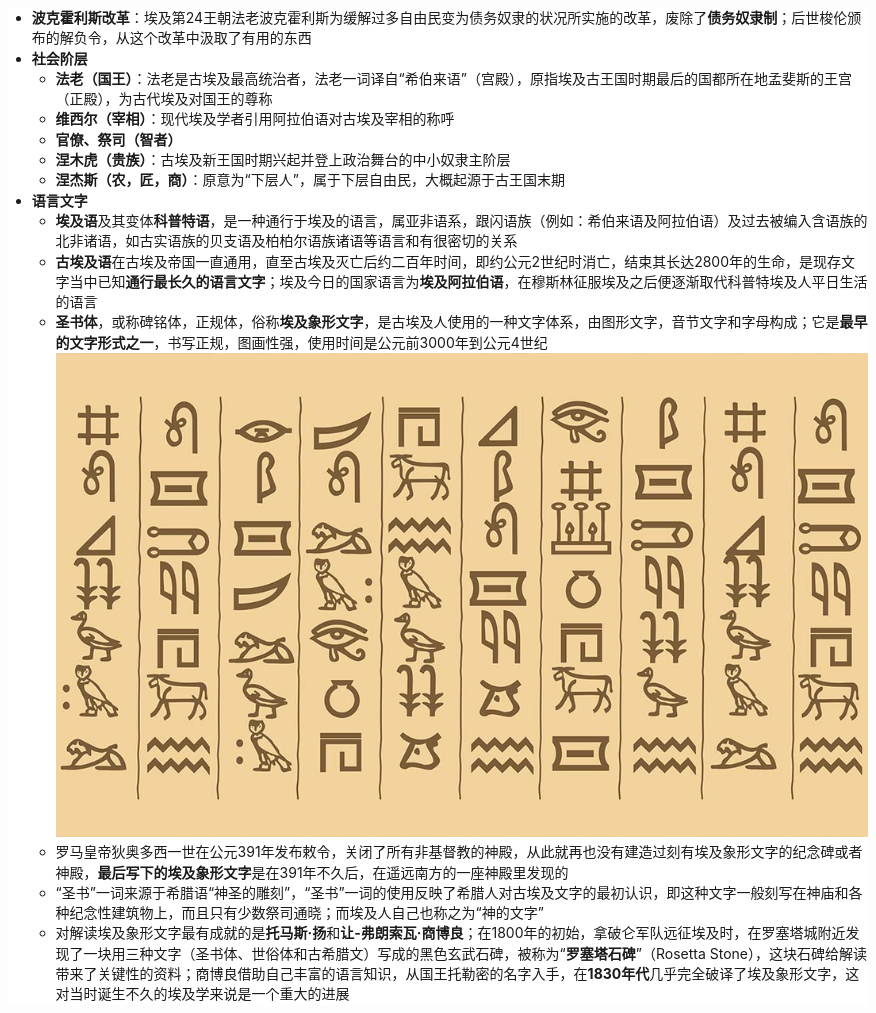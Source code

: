   * **波克霍利斯改革**：埃及第24王朝法老波克霍利斯为缓解过多自由民变为债务奴隶的状况所实施的改革，废除了**债务奴隶制**；后世梭伦颁布的解负令，从这个改革中汲取了有用的东西
  * **社会阶层**
    * **法老（国王）**：法老是古埃及最高统治者，法老一词译自“希伯来语”（宫殿），原指埃及古王国时期最后的国都所在地孟斐斯的王宫（正殿），为古代埃及对国王的尊称
    * **维西尔（宰相）**：现代埃及学者引用阿拉伯语对古埃及宰相的称呼
    * **官僚、祭司（智者）**
    * **涅木虎（贵族）**：古埃及新王国时期兴起并登上政治舞台的中小奴隶主阶层
    * **涅杰斯（农，匠，商）**：原意为“下层人”，属于下层自由民，大概起源于古王国末期
* **语言文字**
  * **埃及语**及其变体**科普特语**，是一种通行于埃及的语言，属亚非语系，跟闪语族（例如：希伯来语及阿拉伯语）及过去被编入含语族的北非诸语，如古实语族的贝支语及柏柏尔语族诸语等语言和有很密切的关系
  * **古埃及语**在古埃及帝国一直通用，直至古埃及灭亡后约二百年时间，即约公元2世纪时消亡，结束其长达2800年的生命，是现存文字当中已知**通行最长久的语言文字**；埃及今日的国家语言为**埃及阿拉伯语**，在穆斯林征服埃及之后便逐渐取代科普特埃及人平日生活的语言
  * **圣书体**，或称碑铭体，正规体，俗称**埃及象形文字**，是古埃及人使用的一种文字体系，由图形文字，音节文字和字母构成；它是**最早的文字形式之一**，书写正规，图画性强，使用时间是公元前3000年到公元4世纪
  ![](images/象形文字.jpg)
  * 罗马皇帝狄奥多西一世在公元391年发布敕令，关闭了所有非基督教的神殿，从此就再也没有建造过刻有埃及象形文字的纪念碑或者神殿，**最后写下的埃及象形文字**是在391年不久后，在遥远南方的一座神殿里发现的
  * “圣书”一词来源于希腊语“神圣的雕刻”，“圣书”一词的使用反映了希腊人对古埃及文字的最初认识，即这种文字一般刻写在神庙和各种纪念性建筑物上，而且只有少数祭司通晓；而埃及人自己也称之为“神的文字”
  * 对解读埃及象形文字最有成就的是**托马斯·扬**和**让-弗朗索瓦·商博良**；在1800年的初始，拿破仑军队远征埃及时，在罗塞塔城附近发现了一块用三种文字（圣书体、世俗体和古希腊文）写成的黑色玄武石碑，被称为“**罗塞塔石碑**”（Rosetta Stone），这块石碑给解读带来了关键性的资料；商博良借助自己丰富的语言知识，从国王托勒密的名字入手，在**1830年代**几乎完全破译了埃及象形文字，这对当时诞生不久的埃及学来说是一个重大的进展